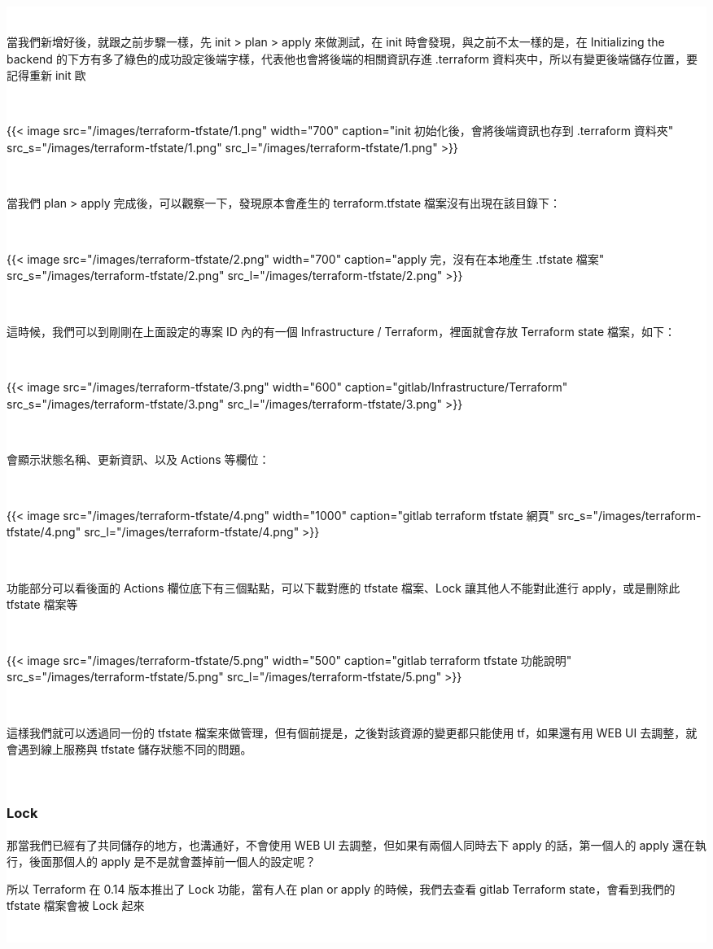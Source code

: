 <br>

當我們新增好後，就跟之前步驟一樣，先 init > plan > apply 來做測試，在 init 時會發現，與之前不太一樣的是，在 Initializing the backend 的下方有多了綠色的成功設定後端字樣，代表他也會將後端的相關資訊存進 .terraform 資料夾中，所以有變更後端儲存位置，要記得重新 init 歐

<br>

{{< image src="/images/terraform-tfstate/1.png"  width="700" caption="init 初始化後，會將後端資訊也存到 .terraform 資料夾" src_s="/images/terraform-tfstate/1.png" src_l="/images/terraform-tfstate/1.png" >}}

<br>

當我們 plan > apply 完成後，可以觀察一下，發現原本會產生的 terraform.tfstate 檔案沒有出現在該目錄下：

<br>

{{< image src="/images/terraform-tfstate/2.png"  width="700" caption="apply 完，沒有在本地產生 .tfstate 檔案" src_s="/images/terraform-tfstate/2.png" src_l="/images/terraform-tfstate/2.png" >}}

<br>

這時候，我們可以到剛剛在上面設定的專案 ID 內的有一個 Infrastructure / Terraform，裡面就會存放 Terraform state 檔案，如下：

<br>

{{< image src="/images/terraform-tfstate/3.png"  width="600" caption="gitlab/Infrastructure/Terraform" src_s="/images/terraform-tfstate/3.png" src_l="/images/terraform-tfstate/3.png" >}}

<br>

會顯示狀態名稱、更新資訊、以及 Actions 等欄位：

<br>

{{< image src="/images/terraform-tfstate/4.png"  width="1000" caption="gitlab terraform tfstate 網頁" src_s="/images/terraform-tfstate/4.png" src_l="/images/terraform-tfstate/4.png" >}}

<br>

功能部分可以看後面的 Actions 欄位底下有三個點點，可以下載對應的 tfstate 檔案、Lock 讓其他人不能對此進行 apply，或是刪除此 tfstate 檔案等

<br>

{{< image src="/images/terraform-tfstate/5.png"  width="500" caption="gitlab terraform tfstate 功能說明" src_s="/images/terraform-tfstate/5.png" src_l="/images/terraform-tfstate/5.png" >}}


<br>

這樣我們就可以透過同一份的 tfstate 檔案來做管理，但有個前提是，之後對該資源的變更都只能使用 tf，如果還有用 WEB UI 去調整，就會遇到線上服務與 tfstate 儲存狀態不同的問題。

<br>

### Lock

那當我們已經有了共同儲存的地方，也溝通好，不會使用 WEB UI 去調整，但如果有兩個人同時去下 apply 的話，第一個人的 apply 還在執行，後面那個人的 apply 是不是就會蓋掉前一個人的設定呢？

所以 Terraform 在 0.14 版本推出了 Lock 功能，當有人在 plan or apply 的時候，我們去查看 gitlab Terraform state，會看到我們的 tfstate 檔案會被 Lock 起來

<br>
